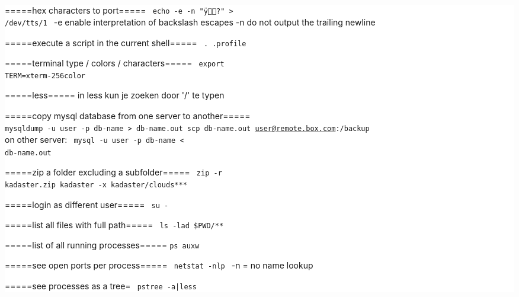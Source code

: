=====hex characters to port=====
<code>
echo -e -n "ÿ ? " > /dev/tts/1
</code>
-e enable interpretation of backslash escapes
-n do not output the trailing newline

=====execute a script in the current shell=====
<code>
. .profile
</code>

=====terminal type / colors / characters=====
<code>
export TERM=xterm-256color
</code>

=====less=====
in less kun je zoeken door '/' te typen

=====copy mysql database from one server to another=====
<code bash>
mysqldump -u user -p db-name > db-name.out
scp db-name.out user@remote.box.com:/backup
</code>
on other server:
<code bash>
mysql -u user -p db-name < db-name.out
</code>

=====zip a folder excluding a subfolder=====
<code bash>
zip -r kadaster.zip kadaster -x kadaster/clouds**\*
</code>

=====login as different user=====
<code bash>
su -
</code>

=====list all files with full path=====
<code>
ls -lad $PWD/**
</code>

=====list of all running processes=====
<code>ps auxw</code>

=====see open ports per process=====
<code bash>
netstat -nlp
</code>
-n = no name lookup

=====see processes as a tree=
<code bash>
pstree -a|less
</code>
